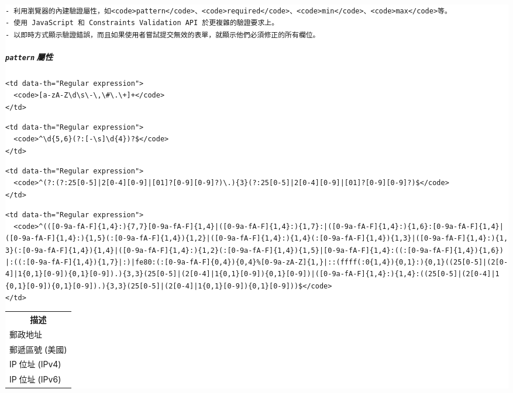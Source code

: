     - 利用瀏覽器的內建驗證屬性，如<code>pattern</code>、<code>required</code>、<code>min</code>、<code>max</code>等。
    - 使用 JavaScript 和 Constraints Validation API 於更複雜的驗證要求上。
    - 以即時方式顯示驗證錯誤，而且如果使用者嘗試提交無效的表單，就顯示他們必須修正的所有欄位。
    

##### `pattern` 屬性

<table class="responsive">
  <tr>
    <th colspan="2">
      描述
    </th>
  </tr>
  
  <tr>
    <td data-th="Description">
      郵政地址
    </td>
    
    <td data-th="Regular expression">
      <code>[a-zA-Z\d\s\-\,\#\.\+]+</code>
    </td>
  </tr>
  
  <tr>
    <td data-th="Description">
      郵遞區號 (美國)
    </td>
    
    <td data-th="Regular expression">
      <code>^\d{5,6}(?:[-\s]\d{4})?$</code>
    </td>
  </tr>
  
  <tr>
    <td data-th="Description">
      IP 位址 (IPv4)
    </td>
    
    <td data-th="Regular expression">
      <code>^(?:(?:25[0-5]|2[0-4][0-9]|[01]?[0-9][0-9]?)\.){3}(?:25[0-5]|2[0-4][0-9]|[01]?[0-9][0-9]?)$</code>
    </td>
  </tr>
  
  <tr>
    <td data-th="Description">
      IP 位址 (IPv6)
    </td>
    
    <td data-th="Regular expression">
      <code>^(([0-9a-fA-F]{1,4}:){7,7}[0-9a-fA-F]{1,4}|([0-9a-fA-F]{1,4}:){1,7}:|([0-9a-fA-F]{1,4}:){1,6}:[0-9a-fA-F]{1,4}|([0-9a-fA-F]{1,4}:){1,5}(:[0-9a-fA-F]{1,4}){1,2}|([0-9a-fA-F]{1,4}:){1,4}(:[0-9a-fA-F]{1,4}){1,3}|([0-9a-fA-F]{1,4}:){1,3}(:[0-9a-fA-F]{1,4}){1,4}|([0-9a-fA-F]{1,4}:){1,2}(:[0-9a-fA-F]{1,4}){1,5}|[0-9a-fA-F]{1,4}:((:[0-9a-fA-F]{1,4}){1,6})|:((:[0-9a-fA-F]{1,4}){1,7}|:)|fe80:(:[0-9a-fA-F]{0,4}){0,4}%[0-9a-zA-Z]{1,}|::(ffff(:0{1,4}){0,1}:){0,1}((25[0-5]|(2[0-4]|1{0,1}[0-9]){0,1}[0-9]).){3,3}(25[0-5]|(2[0-4]|1{0,1}[0-9]){0,1}[0-9])|([0-9a-fA-F]{1,4}:){1,4}:((25[0-5]|(2[0-4]|1{0,1}[0-9]){0,1}[0-9]).){3,3}(25[0-5]|(2[0-4]|1{0,1}[0-9]){0,1}[0-9]))$</code>
    </td>
  </tr>
  